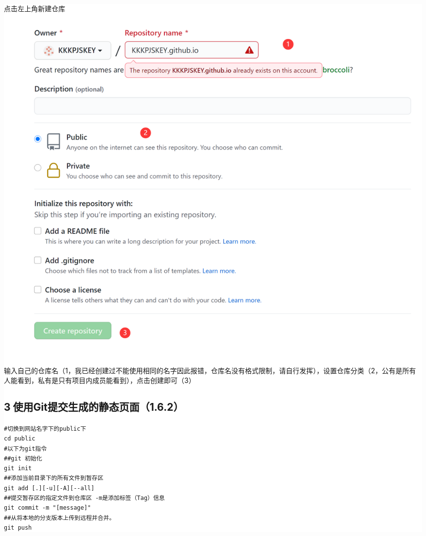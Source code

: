 点击左上角新建仓库

![10](/images/hugo-GitHub/10.png)

输入自己的仓库名（1，我已经创建过不能使用相同的名字因此报错，仓库名没有格式限制，请自行发挥），设置仓库分类（2，公有是所有人能看到，私有是只有项目内成员能看到），点击创建即可（3）

## 3    使用Git提交生成的静态页面（1.6.2）

```shell
#切换到网站名字下的public下
cd public
#以下为git指令
##git 初始化
git init
##添加当前目录下的所有文件到暂存区
git add [.][-u][-A][--all]
##提交暂存区的指定文件到仓库区 -m是添加标签（Tag）信息
git commit -m "[message]"
##从将本地的分支版本上传到远程并合并。
git push
```
